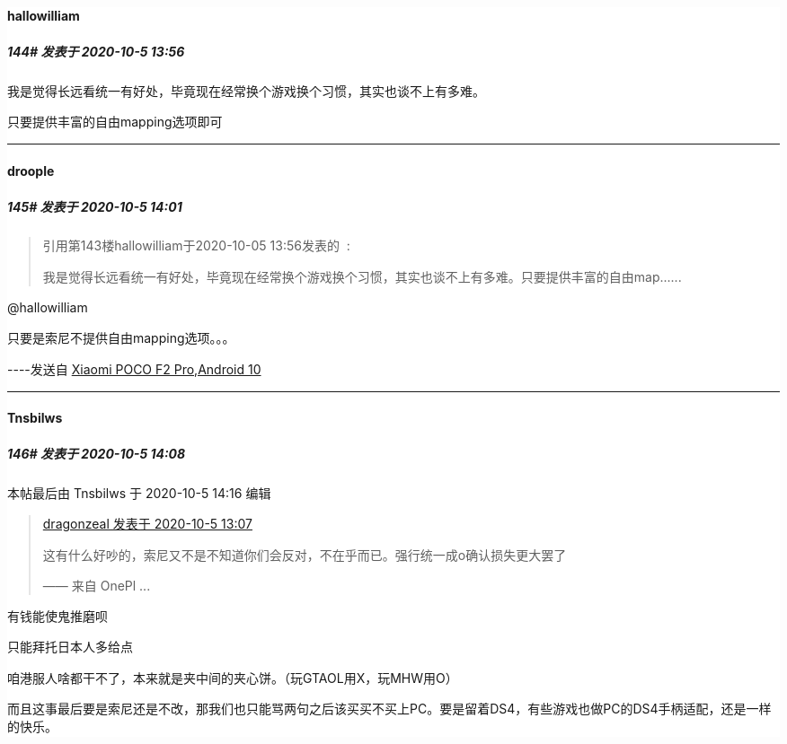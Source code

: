 ####  hallowilliam  
##### 144#       发表于 2020-10-5 13:56




我是觉得长远看统一有好处，毕竟现在经常换个游戏换个习惯，其实也谈不上有多难。


只要提供丰富的自由mapping选项即可







-----

####  droople  
##### 145#       发表于 2020-10-5 14:01



<blockquote>引用第143楼hallowilliam于2020-10-05 13:56发表的  :

我是觉得长远看统一有好处，毕竟现在经常换个游戏换个习惯，其实也谈不上有多难。只要提供丰富的自由map......</blockquote>
@hallowilliam

只要是索尼不提供自由mapping选项。。。


----发送自 [Xiaomi POCO F2 Pro,Android 10](http://stage1.5j4m.com/?1.36)







-----

####  Tnsbilws  
##### 146#       发表于 2020-10-5 14:08



 本帖最后由 Tnsbilws 于 2020-10-5 14:16 编辑 
<blockquote><a href="httphttps://bbs.saraba1st.com/2b/forum.php?mod=redirect&amp;goto=findpost&amp;pid=48956737&amp;ptid=1963327" target="_blank">dragonzeal 发表于 2020-10-5 13:07</a>

这有什么好吵的，索尼又不是不知道你们会反对，不在乎而已。强行统一成o确认损失更大罢了


—— 来自 OnePl ...</blockquote>
有钱能使鬼推磨呗


只能拜托日本人多给点

咱港服人啥都干不了，本来就是夹中间的夹心饼。（玩GTAOL用X，玩MHW用O）


而且这事最后要是索尼还是不改，那我们也只能骂两句之后该买买不买上PC。要是留着DS4，有些游戏也做PC的DS4手柄适配，还是一样的快乐。



